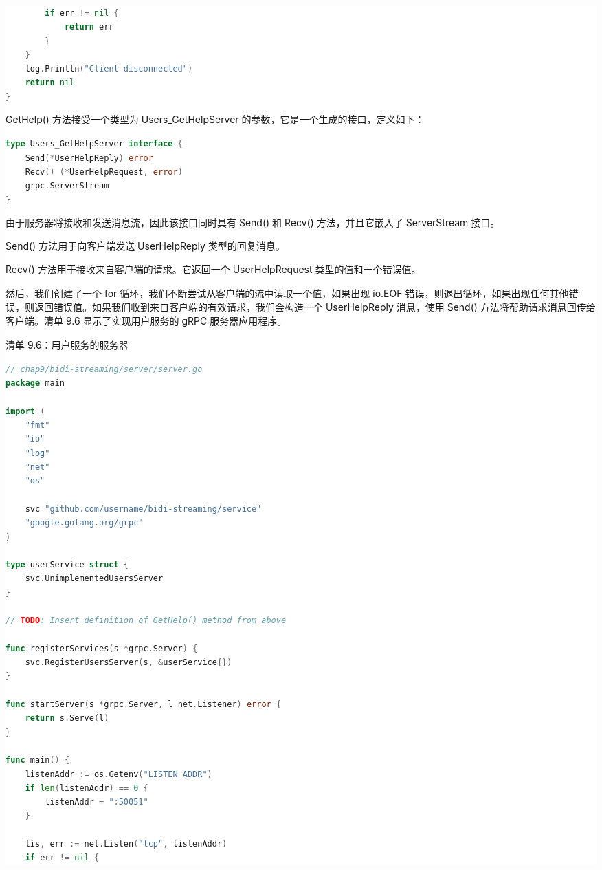 ```go
        if err != nil {
            return err
        }
    }
    log.Println("Client disconnected")
    return nil
}
```

GetHelp() 方法接受一个类型为 Users_GetHelpServer 的参数，它是一个生成的接口，定义如下：

```go
type Users_GetHelpServer interface {
    Send(*UserHelpReply) error
    Recv() (*UserHelpRequest, error)
    grpc.ServerStream
}
```

由于服务器将接收和发送消息流，因此该接口同时具有 Send() 和 Recv() 方法，并且它嵌入了 ServerStream 接口。

Send() 方法用于向客户端发送 UserHelpReply 类型的回复消息。

Recv() 方法用于接收来自客户端的请求。它返回一个 UserHelpRequest 类型的值和一个错误值。

然后，我们创建了一个 for 循环，我们不断尝试从客户端的流中读取一个值，如果出现 io.EOF 错误，则退出循环，如果出现任何其他错误，则返回错误值。如果我们收到来自客户端的有效请求，我们会构造一个 UserHelpReply 消息，使用 Send() 方法将帮助请求消息回传给客户端。清单 9.6 显示了实现用户服务的 gRPC 服务器应用程序。

清单 9.6：用户服务的服务器

```go
// chap9/bidi-streaming/server/server.go
package main
 
import (
    "fmt"
    "io"
    "log"
    "net"
    "os"

    svc "github.com/username/bidi-streaming/service"
    "google.golang.org/grpc"
)
 
type userService struct {
    svc.UnimplementedUsersServer
}
 
// TODO: Insert definition of GetHelp() method from above
 
func registerServices(s *grpc.Server) {
    svc.RegisterUsersServer(s, &userService{})
}
 
func startServer(s *grpc.Server, l net.Listener) error {
    return s.Serve(l)
}
 
func main() {
    listenAddr := os.Getenv("LISTEN_ADDR")
    if len(listenAddr) == 0 {
        listenAddr = ":50051"
    }

    lis, err := net.Listen("tcp", listenAddr)
    if err != nil {
```